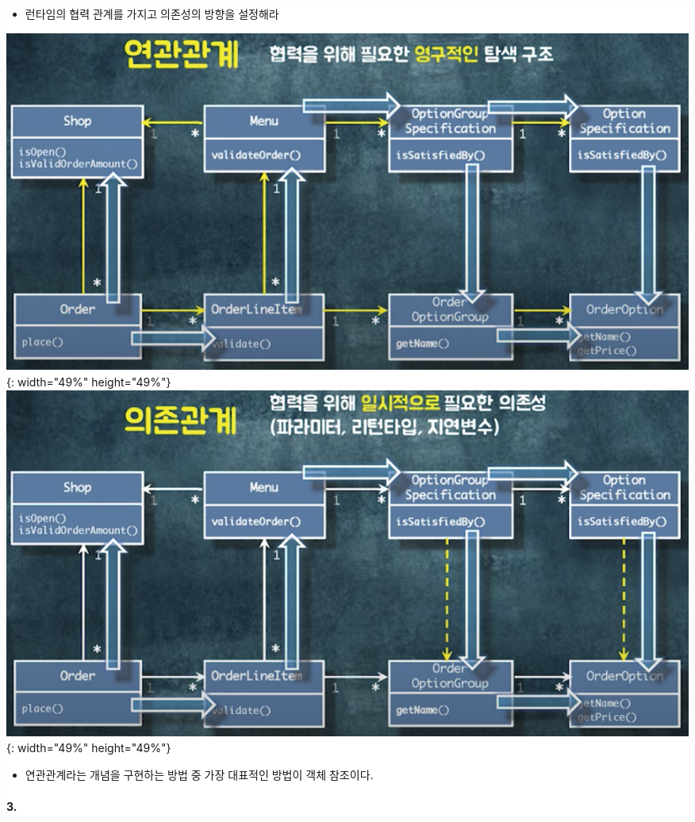 - 런타임의 협력 관계를 가지고 의존성의 방향을 설정해라


![assoclass](/assets/img/posts/assoclass.png){: width="49%" height="49%"} ![depenclass](/assets/img/posts/depenclass.png){: width="49%" height="49%"}

- 연관관계라는 개념을 구현하는 방법 중 가장 대표적인 방법이 객체 참조이다.
 
 
#### 3.
